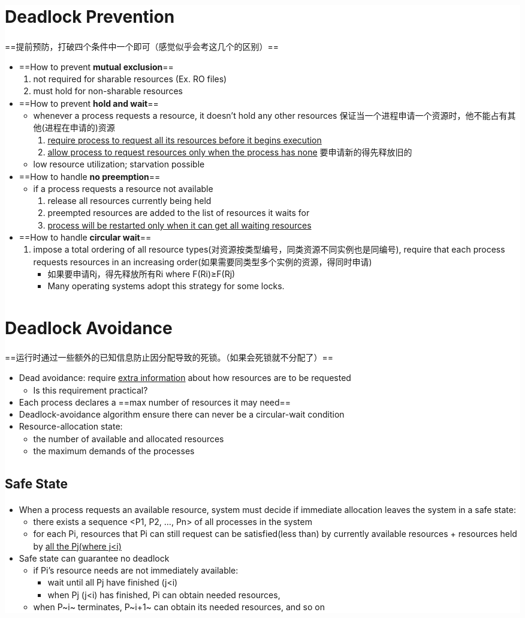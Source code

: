 # Deadlock Prevention

==提前预防，打破四个条件中一个即可（感觉似乎会考这几个的区别）==

* ==How to prevent **mutual exclusion**==
    1. not required for sharable resources (Ex. RO files)
    2. must hold for non-sharable resources
* ==How to prevent **hold and wait**==
    * whenever a process requests a resource, it doesn’t hold any other resources 保证当一个进程申请一个资源时，他不能占有其他(进程在申请的)资源
        1. <u>require process to request all its resources before it begins execution</u>
        2. <u>allow process to request resources only when the process has none</u> 要申请新的得先释放旧的
    * low resource utilization; starvation possible
* ==How to handle **no preemption**==
    * if a process requests a resource not available
        1. release all resources currently being held
        2. preempted resources are added to the list of resources it waits for
        3. <u>process will be restarted only when it can get all waiting resources</u>
* ==How to handle **circular wait**==
    1. impose a total ordering of all resource types(对资源按类型编号，同类资源不同实例也是同编号), require that each process requests resources in an increasing order(如果需要同类型多个实例的资源，得同时申请)
        * 如果要申请Rj，得先释放所有Ri where F(Ri)≥F(Rj)
        * Many operating systems adopt this strategy for some locks.

# Deadlock Avoidance

==运行时通过一些额外的已知信息防止因分配导致的死锁。（如果会死锁就不分配了）==

* Dead avoidance: require <u>extra information</u> about how resources are to be requested
    * Is this requirement practical?
* Each process declares a ==max number of resources it may need==
* Deadlock-avoidance algorithm ensure there can never be a circular-wait condition
* Resource-allocation state:
    * the number of available and allocated resources
    * the maximum demands of the processes

## Safe State

* When a process requests an available resource, system must decide if immediate allocation leaves the system in a safe state:
    * there exists a sequence \<P1, P2, …, Pn\> of all processes in the system
    * for each Pi, resources that Pi can still request can be satisfied(less than) by currently available resources + resources held by <u>all the Pj(where j<i)</u>
* Safe state can guarantee no deadlock
    * if Pi’s resource needs are not immediately available:
        * wait until all Pj have finished (j<i)
        * when Pj (j<i) has finished, Pi can obtain needed resources,
    * when P~i~ terminates, P~i+1~ can obtain its needed resources, and so on


